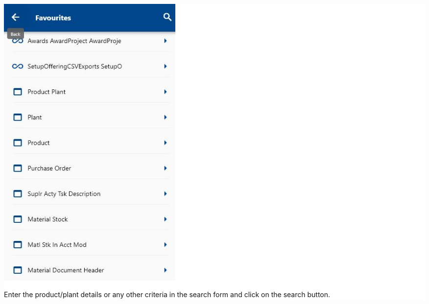 <img src="/images/ScreenShots/document/sap/product/rikdata_sap_product_01.JPG" width="350"/>

Enter the product/plant details or any other criteria in the search form and click on the search button.
